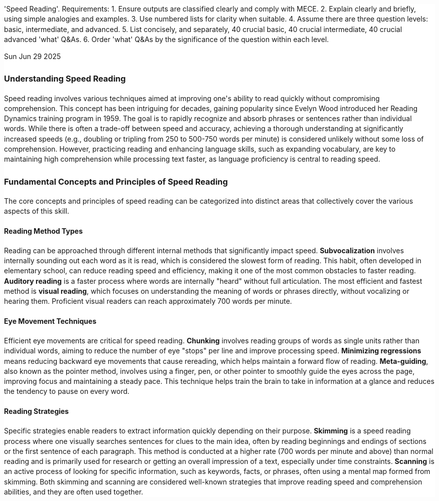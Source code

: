 'Speed Reading'. Requirements: 1. Ensure outputs are classified clearly and comply with MECE. 2. Explain clearly and briefly, using simple analogies and examples. 3. Use numbered lists for clarity when suitable. 4. Assume there are three question levels: basic, intermediate, and advanced. 5. List concisely, and separately, 40 crucial basic, 40 crucial intermediate, 40 crucial advanced 'what' Q&As. 6. Order 'what' Q&As by the significance of the question within each level.

Sun Jun 29 2025

### Understanding Speed Reading

Speed reading involves various techniques aimed at improving one's ability to read quickly without compromising comprehension. This concept has been intriguing for decades, gaining popularity since Evelyn Wood introduced her Reading Dynamics training program in 1959. The goal is to rapidly recognize and absorb phrases or sentences rather than individual words. While there is often a trade-off between speed and accuracy, achieving a thorough understanding at significantly increased speeds (e.g., doubling or tripling from 250 to 500-750 words per minute) is considered unlikely without some loss of comprehension. However, practicing reading and enhancing language skills, such as expanding vocabulary, are key to maintaining high comprehension while processing text faster, as language proficiency is central to reading speed.

### Fundamental Concepts and Principles of Speed Reading

The core concepts and principles of speed reading can be categorized into distinct areas that collectively cover the various aspects of this skill.

#### Reading Method Types

Reading can be approached through different internal methods that significantly impact speed. **Subvocalization** involves internally sounding out each word as it is read, which is considered the slowest form of reading. This habit, often developed in elementary school, can reduce reading speed and efficiency, making it one of the most common obstacles to faster reading. **Auditory reading** is a faster process where words are internally "heard" without full articulation. The most efficient and fastest method is **visual reading**, which focuses on understanding the meaning of words or phrases directly, without vocalizing or hearing them. Proficient visual readers can reach approximately 700 words per minute.

#### Eye Movement Techniques

Efficient eye movements are critical for speed reading. **Chunking** involves reading groups of words as single units rather than individual words, aiming to reduce the number of eye "stops" per line and improve processing speed. **Minimizing regressions** means reducing backward eye movements that cause rereading, which helps maintain a forward flow of reading. **Meta-guiding**, also known as the pointer method, involves using a finger, pen, or other pointer to smoothly guide the eyes across the page, improving focus and maintaining a steady pace. This technique helps train the brain to take in information at a glance and reduces the tendency to pause on every word.

#### Reading Strategies

Specific strategies enable readers to extract information quickly depending on their purpose. **Skimming** is a speed reading process where one visually searches sentences for clues to the main idea, often by reading beginnings and endings of sections or the first sentence of each paragraph. This method is conducted at a higher rate (700 words per minute and above) than normal reading and is primarily used for research or getting an overall impression of a text, especially under time constraints. **Scanning** is an active process of looking for specific information, such as keywords, facts, or phrases, often using a mental map formed from skimming. Both skimming and scanning are considered well-known strategies that improve reading speed and comprehension abilities, and they are often used together.
